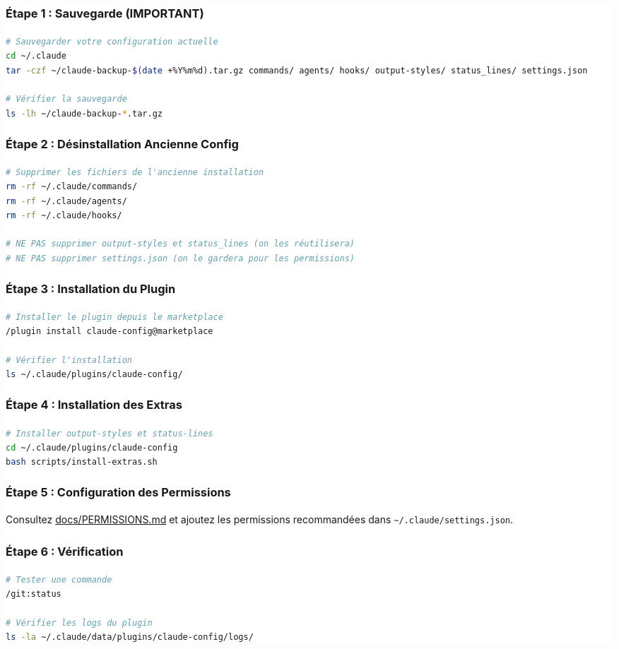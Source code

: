 ### Étape 1 : Sauvegarde (IMPORTANT)

```bash
# Sauvegarder votre configuration actuelle
cd ~/.claude
tar -czf ~/claude-backup-$(date +%Y%m%d).tar.gz commands/ agents/ hooks/ output-styles/ status_lines/ settings.json

# Vérifier la sauvegarde
ls -lh ~/claude-backup-*.tar.gz
```

### Étape 2 : Désinstallation Ancienne Config

```bash
# Supprimer les fichiers de l'ancienne installation
rm -rf ~/.claude/commands/
rm -rf ~/.claude/agents/
rm -rf ~/.claude/hooks/

# NE PAS supprimer output-styles et status_lines (on les réutilisera)
# NE PAS supprimer settings.json (on le gardera pour les permissions)
```

### Étape 3 : Installation du Plugin

```bash
# Installer le plugin depuis le marketplace
/plugin install claude-config@marketplace

# Vérifier l'installation
ls ~/.claude/plugins/claude-config/
```

### Étape 4 : Installation des Extras

```bash
# Installer output-styles et status-lines
cd ~/.claude/plugins/claude-config
bash scripts/install-extras.sh
```

### Étape 5 : Configuration des Permissions

Consultez [docs/PERMISSIONS.md](docs/PERMISSIONS.md) et ajoutez les permissions recommandées dans `~/.claude/settings.json`.

### Étape 6 : Vérification

```bash
# Tester une commande
/git:status

# Vérifier les logs du plugin
ls -la ~/.claude/data/plugins/claude-config/logs/
```
